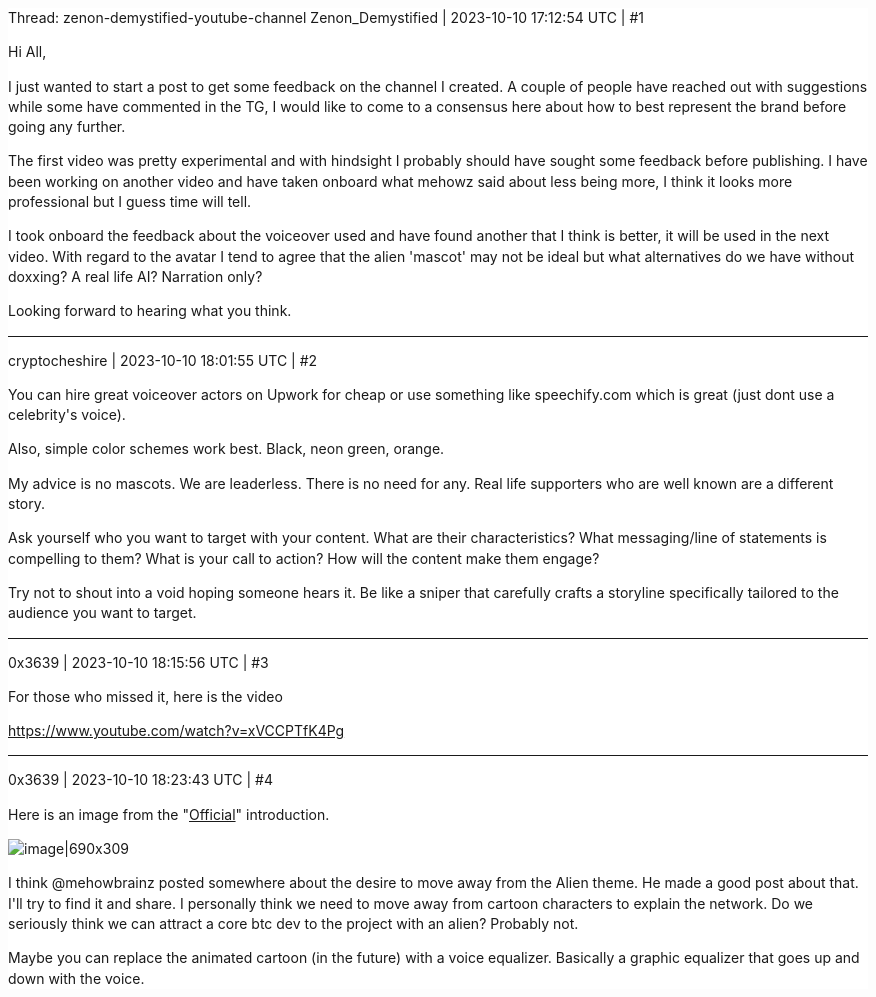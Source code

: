 Thread: zenon-demystified-youtube-channel
Zenon_Demystified | 2023-10-10 17:12:54 UTC | #1

Hi All,

I just wanted to start a post to get some feedback on the channel I created. A couple of people have reached out with suggestions while some have commented in the TG, I would like to come to a consensus here about how to best represent the brand before going any further.

The first video was pretty experimental and with hindsight I probably should have sought some feedback before publishing. I have been working on another video and have taken onboard what mehowz said about less being more, I think it looks more professional but I guess time will tell.

I took onboard the feedback about the voiceover used and have found another that I think is better, it will be used in the next video. With regard to the avatar I tend to agree that the alien 'mascot' may not be ideal but what alternatives do we have without doxxing? A real life AI? Narration only?

Looking forward to hearing what you think.

-------------------------

cryptocheshire | 2023-10-10 18:01:55 UTC | #2

You can hire great voiceover actors on Upwork for cheap or use something like speechify.com which is great (just dont use a celebrity's voice).

Also, simple color schemes work best. Black, neon green, orange. 

My advice is no mascots. We are leaderless. There is no need for any. Real life supporters who are well known are a different story.

Ask yourself who you want to target with your content. What are their characteristics? What messaging/line of statements is compelling to them? What is your call to action? How will the content make them engage?

Try not to shout into a void hoping someone hears it. Be like a sniper that carefully crafts a storyline specifically tailored to the audience you want to target.

-------------------------

0x3639 | 2023-10-10 18:15:56 UTC | #3

For those who missed it, here is the video

https://www.youtube.com/watch?v=xVCCPTfK4Pg

-------------------------

0x3639 | 2023-10-10 18:23:43 UTC | #4

Here is an image from the "[Official](https://www.youtube.com/watch?v=UqAequz4mgk)" introduction.  

![image|690x309](upload://rq7dzkbotkiMYFg7W6idihPJtt4.jpeg)

I think @mehowbrainz posted somewhere about the desire to move away from the Alien theme.  He made a good post about that. I'll try to find it and share.  I personally think we need to move away from cartoon characters to explain the network.  Do we seriously think we can attract a core btc dev to the project with an alien?  Probably not.

Maybe you can replace the animated cartoon (in the future) with a voice equalizer.  Basically a graphic equalizer that goes up and down with the voice. 
